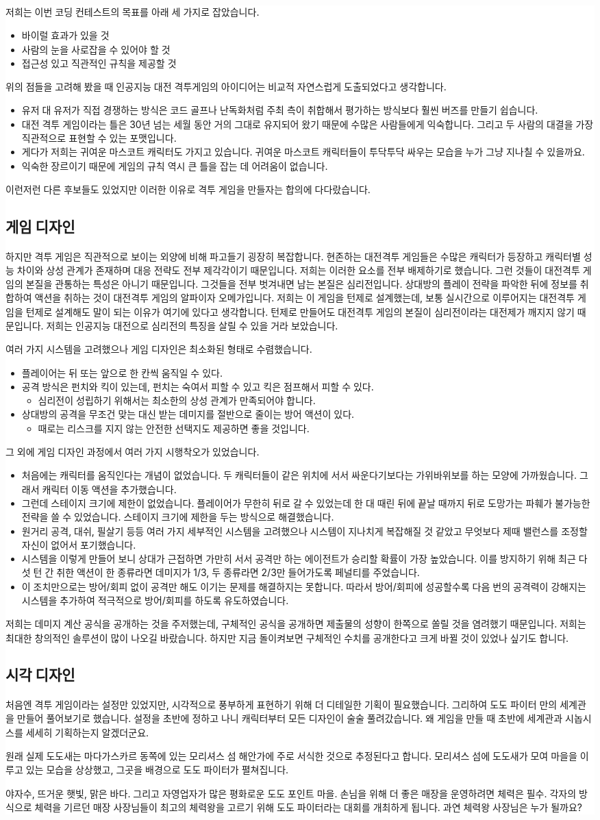 저희는 이번 코딩 컨테스트의 목표를 아래 세 가지로 잡았습니다.

* 바이럴 효과가 있을 것
* 사람의 눈을 사로잡을 수 있어야 할 것
* 접근성 있고 직관적인 규칙을 제공할 것

위의 점들을 고려해 봤을 때 인공지능 대전 격투게임의 아이디어는 비교적 자연스럽게 도출되었다고 생각합니다.

* 유저 대 유저가 직접 경쟁하는 방식은 코드 골프나 난독화처럼 주최 측이 취합해서 평가하는 방식보다 훨씬 버즈를 만들기 쉽습니다.
* 대전 격투 게임이라는 틀은 30년 넘는 세월 동안 거의 그대로 유지되어 왔기 때문에 수많은 사람들에게 익숙합니다. 그리고 두 사람의 대결을 가장 직관적으로 표현할 수 있는 포맷입니다.
* 게다가 저희는 귀여운 마스코트 캐릭터도 가지고 있습니다. 귀여운 마스코트 캐릭터들이 투닥투닥 싸우는 모습을 누가 그냥 지나칠 수 있을까요.
* 익숙한 장르이기 때문에 게임의 규칙 역시 큰 틀을 잡는 데 어려움이 없습니다.

이런저런 다른 후보들도 있었지만 이러한 이유로 격투 게임을 만들자는 합의에 다다랐습니다.

## 게임 디자인

하지만 격투 게임은 직관적으로 보이는 외양에 비해 파고들기 굉장히 복잡합니다. 현존하는 대전격투 게임들은 수많은 캐릭터가 등장하고 캐릭터별 성능 차이와 상성 관계가 존재하며 대응 전략도 전부 제각각이기 때문입니다. 저희는 이러한 요소를 전부 배제하기로 했습니다. 그런 것들이 대전격투 게임의 본질을 관통하는 특성은 아니기 때문입니다. 그것들을 전부 벗겨내면 남는 본질은 심리전입니다. 상대방의 플레이 전략을 파악한 뒤에 정보를 취합하여 액션을 취하는 것이 대전격투 게임의 알파이자 오메가입니다. 저희는 이 게임을 턴제로 설계했는데, 보통 실시간으로 이루어지는 대전격투 게임을 턴제로 설계해도 말이 되는 이유가 여기에 있다고 생각합니다. 턴제로 만들어도 대전격투 게임의 본질이 심리전이라는 대전제가 깨지지 않기 때문입니다. 저희는 인공지능 대전으로 심리전의 특징을 살릴 수 있을 거라 보았습니다.

여러 가지 시스템을 고려했으나 게임 디자인은 최소화된 형태로 수렴했습니다.

* 플레이어는 뒤 또는 앞으로 한 칸씩 움직일 수 있다.
* 공격 방식은 펀치와 킥이 있는데, 펀치는 숙여서 피할 수 있고 킥은 점프해서 피할 수 있다.
    * 심리전이 성립하기 위해서는 최소한의 상성 관계가 만족되어야 합니다.
* 상대방의 공격을 무조건 맞는 대신 받는 데미지를 절반으로 줄이는 방어 액션이 있다.
    * 때로는 리스크를 지지 않는 안전한 선택지도 제공하면 좋을 것입니다.

그 외에 게임 디자인 과정에서 여러 가지 시행착오가 있었습니다.

* 처음에는 캐릭터를 움직인다는 개념이 없었습니다. 두 캐릭터들이 같은 위치에 서서 싸운다기보다는 가위바위보를 하는 모양에 가까웠습니다. 그래서 캐릭터 이동 액션을 추가했습니다.
* 그런데 스테이지 크기에 제한이 없었습니다. 플레이어가 무한히 뒤로 갈 수 있었는데 한 대 때린 뒤에 끝날 때까지 뒤로 도망가는 파훼가 불가능한 전략을 쓸 수 있었습니다. 스테이지 크기에 제한을 두는 방식으로 해결했습니다.
* 원거리 공격, 대쉬, 필살기 등등 여러 가지 세부적인 시스템을 고려했으나 시스템이 지나치게 복잡해질 것 같았고 무엇보다 제때 밸런스를 조정할 자신이 없어서 포기했습니다.
* 시스템을 이렇게 만들어 보니 상대가 근접하면 가만히 서서 공격만 하는 에이전트가 승리할 확률이 가장 높았습니다. 이를 방지하기 위해 최근 다섯 턴 간 취한 액션이 한 종류라면 데미지가 1/3, 두 종류라면 2/3만 들어가도록 페널티를 주었습니다.
* 이 조치만으로는 방어/회피 없이 공격만 해도 이기는 문제를 해결하지는 못합니다. 따라서 방어/회피에 성공할수록 다음 번의 공격력이 강해지는 시스템을 추가하여 적극적으로 방어/회피를 하도록 유도하였습니다.

저희는 데미지 계산 공식을 공개하는 것을 주저했는데, 구체적인 공식을 공개하면 제출물의 성향이 한쪽으로 쏠릴 것을 염려했기 때문입니다. 저희는 최대한 창의적인 솔루션이 많이 나오길 바랐습니다. 하지만 지금 돌이켜보면 구체적인 수치를 공개한다고 크게 바뀔 것이 있었나 싶기도 합니다.

## 시각 디자인

처음엔 격투 게임이라는 설정만 있었지만, 시각적으로 풍부하게 표현하기 위해 더 디테일한 기획이 필요했습니다. 그리하여 도도 파이터 만의 세계관을 만들어 풀어보기로 했습니다. 설정을 초반에 정하고 나니 캐릭터부터 모든 디자인이 술술 풀려갔습니다. 왜 게임을 만들 때 초반에 세계관과 시놉시스를 세세히 기획하는지 알겠더군요.

원래 실제 도도새는 마다가스카르 동쪽에 있는 모리셔스 섬 해안가에 주로 서식한 것으로 추정된다고 합니다. 모리셔스 섬에 도도새가 모여 마을을 이루고 있는 모습을 상상했고, 그곳을 배경으로 도도 파이터가 펼쳐집니다.

야자수, 뜨거운 햇빛, 맑은 바다. 그리고 자영업자가 많은 평화로운 도도 포인트 마을. 손님을 위해 더 좋은 매장을 운영하려면 체력은 필수. 각자의 방식으로 체력을 기르던 매장 사장님들이 최고의 체력왕을 고르기 위해 도도 파이터라는 대회를 개최하게 됩니다. 과연 체력왕 사장님은 누가 될까요?

